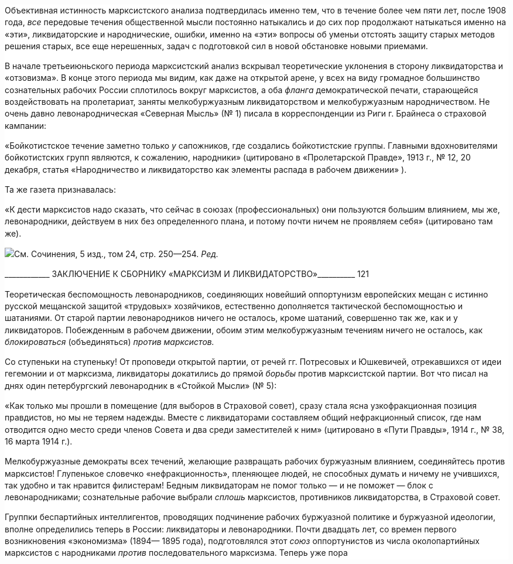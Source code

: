 Объективная истинность марксистского анализа подтвердилась именно тем, что в течение более чем пяти лет, после 1908 года, _все_ передовые течения общественной мысли постоянно натыкались и до сих пор продолжают натыкаться именно на «эти», ликвидаторские и народнические, ошибки, именно на «эти» вопросы об уменьи отсто­ять защиту старых методов решения старых, все еще нерешенных, задач с подготовкой сил в новой обстановке новыми приемами.

В начале третьеиюньского периода марксистский анализ вскрывал теоретические уклонения в сторону ликвидаторства и «отзовизма». В конце этого периода мы видим, как даже на открытой арене, у всех на виду громадное большинство сознательных ра­бочих России сплотилось вокруг марксистов, а оба _фланга_ демократической печати, старающейся воздействовать на пролетариат, заняты мелкобуржуазным ликвидаторст­вом и мелкобуржуазным народничеством. Не очень давно левонародническая «Север­ная Мысль» (№ 1) писала в корреспонденции из Риги г. Брайнеса о страховой кампа­нии:

«Бойкотистское течение заметно только _у_ сапожников, где создались бойкотистские группы. Главны­ми вдохновителями бойкотистских групп являются, к сожалению, народники» (цитировано в «Пролетар­ской Правде», 1913 г., № 12, 20 декабря, статья «Народничество и ликвидаторство как элементы распада в рабочем движении» ).

Та же газета признавалась:

«К дести марксистов надо сказать, что сейчас в союзах (профессиональных) они пользуются большим влиянием, мы же, левонародники, действуем в них без определенного плана, и потому почти ничем не проявляем себя» (цитировано там же).

![](file:///C:/Users/bot32/AppData/Local/Temp/msohtmlclip1/01/clip_image002.png)См. Сочинения, 5 изд., том 24, стр. 250—254. _Ред._

  

____________ ЗАКЛЮЧЕНИЕ К СБОРНИКУ «МАРКСИЗМ И ЛИКВИДАТОРСТВО»__________ 121

Теоретическая беспомощность левонародников, соединяющих новейший оппорту­низм европейских мещан с истинно русской мещанской защитой «трудовых» хозяйчи­ков, естественно дополняется тактической беспомощностью и шатаниями. От старой партии левонародников ничего не осталось, кроме шатаний, совершенно так же, как и у ликвидаторов. Побежденным в рабочем движении, обоим этим мелкобуржуазным те­чениям ничего не осталось, как _блокироваться_ (объединяться) _против марксистов._

Со ступеньки на ступеньку! От проповеди открытой партии, от речей гг. Потресовых и Юшкевичей, отрекавшихся от идеи гегемонии и от марксизма, ликвидаторы докати­лись до прямой _борьбы_ против марксистской партии. Вот что писал на днях один пе­тербургский левонародник в «Стойкой Мысли» (№ 5):

«Как только мы прошли в помещение (для выборов в Страховой совет), сразу стала ясна узкофракци­онная позиция правдистов, но мы не теряем надежды. Вместе с ликвидаторами составляем общий неф­ракционный список, где нам отводится одно место среди членов Совета и два среди заместителей к ним» (цитировано в «Пути Правды», 1914 г., № 38, 16 марта 1914 г.).

Мелкобуржуазные демократы всех течений, желающие развращать рабочих буржу­азным влиянием, соединяйтесь против марксистов! Глупенькое словечко «нефракцион­ность», пленяющее людей, не способных думать и ничему не учившихся, так удобно и так нравится филистерам! Бедным ликвидаторам не помог только — и не поможет — блок с левонародниками; сознательные рабочие выбрали _сплошь_ марксистов, против­ников ликвидаторства, в Страховой совет.

Группки беспартийных интеллигентов, проводящих подчинение рабочих буржуаз­ной политике и буржуазной идеологии, вполне определились теперь в России: ликвида­торы и левонародники. Почти двадцать лет, со времен первого возникновения «эконо­мизма» (1894— 1895 года), подготовлялся этот _союз_ оппортунистов из числа околопар­тийных марксистов с народниками _против_ последовательного марксизма. Теперь уже пора

